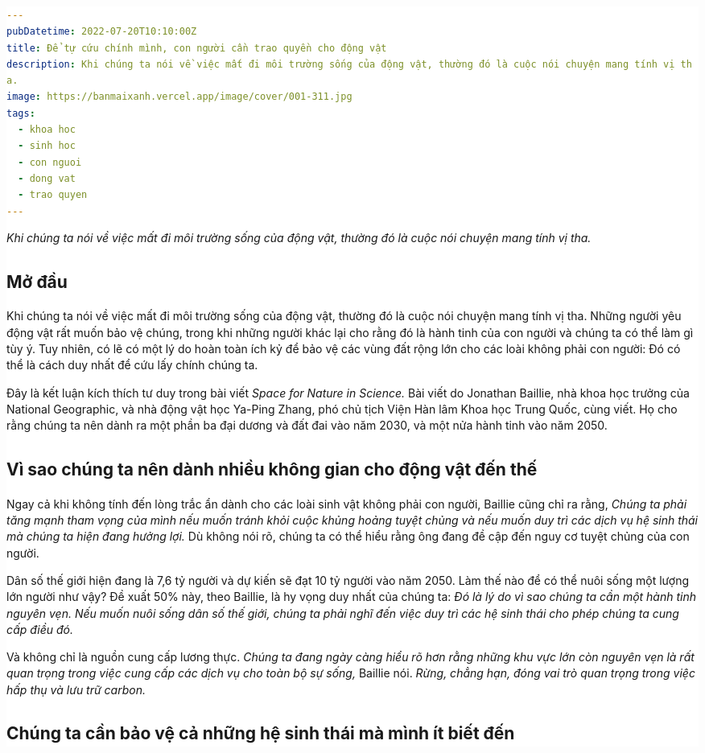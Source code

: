 ```yaml
---
pubDatetime: 2022-07-20T10:10:00Z
title: Để tự cứu chính mình, con người cần trao quyền cho động vật
description: Khi chúng ta nói về việc mất đi môi trường sống của động vật, thường đó là cuộc nói chuyện mang tính vị tha.
image: https://banmaixanh.vercel.app/image/cover/001-311.jpg
tags:
  - khoa hoc
  - sinh hoc
  - con nguoi
  - dong vat
  - trao quyen
---
```


_Khi chúng ta nói về việc mất đi môi trường sống của động vật, thường đó là cuộc nói chuyện mang tính vị tha._

## Mở đầu

Khi chúng ta nói về việc mất đi môi trường sống của động vật, thường đó là cuộc nói chuyện mang tính vị tha. Những người yêu động vật rất muốn bảo vệ chúng, trong khi những người khác lại cho rằng đó là hành tinh của con người và chúng ta có thể làm gì tùy ý. Tuy nhiên, có lẽ có một lý do hoàn toàn ích kỷ để bảo vệ các vùng đất rộng lớn cho các loài không phải con người: Đó có thể là cách duy nhất để cứu lấy chính chúng ta.

Đây là kết luận kích thích tư duy trong bài viết _Space for Nature in Science._ Bài viết do Jonathan Baillie, nhà khoa học trưởng của National Geographic, và nhà động vật học Ya-Ping Zhang, phó chủ tịch Viện Hàn lâm Khoa học Trung Quốc, cùng viết. Họ cho rằng chúng ta nên dành ra một phần ba đại dương và đất đai vào năm 2030, và một nửa hành tinh vào năm 2050.

## Vì sao chúng ta nên dành nhiều không gian cho động vật đến thế

Ngay cả khi không tính đến lòng trắc ẩn dành cho các loài sinh vật không phải con người, Baillie cũng chỉ ra rằng, _Chúng ta phải tăng mạnh tham vọng của mình nếu muốn tránh khỏi cuộc khủng hoảng tuyệt chủng và nếu muốn duy trì các dịch vụ hệ sinh thái mà chúng ta hiện đang hưởng lợi._ Dù không nói rõ, chúng ta có thể hiểu rằng ông đang đề cập đến nguy cơ tuyệt chủng của con người.

Dân số thế giới hiện đang là 7,6 tỷ người và dự kiến sẽ đạt 10 tỷ người vào năm 2050. Làm thế nào để có thể nuôi sống một lượng lớn người như vậy? Đề xuất 50% này, theo Baillie, là hy vọng duy nhất của chúng ta: _Đó là lý do vì sao chúng ta cần một hành tinh nguyên vẹn. Nếu muốn nuôi sống dân số thế giới, chúng ta phải nghĩ đến việc duy trì các hệ sinh thái cho phép chúng ta cung cấp điều đó._

Và không chỉ là nguồn cung cấp lương thực. _Chúng ta đang ngày càng hiểu rõ hơn rằng những khu vực lớn còn nguyên vẹn là rất quan trọng trong việc cung cấp các dịch vụ cho toàn bộ sự sống,_ Baillie nói. _Rừng, chẳng hạn, đóng vai trò quan trọng trong việc hấp thụ và lưu trữ carbon._

## Chúng ta cần bảo vệ cả những hệ sinh thái mà mình ít biết đến
